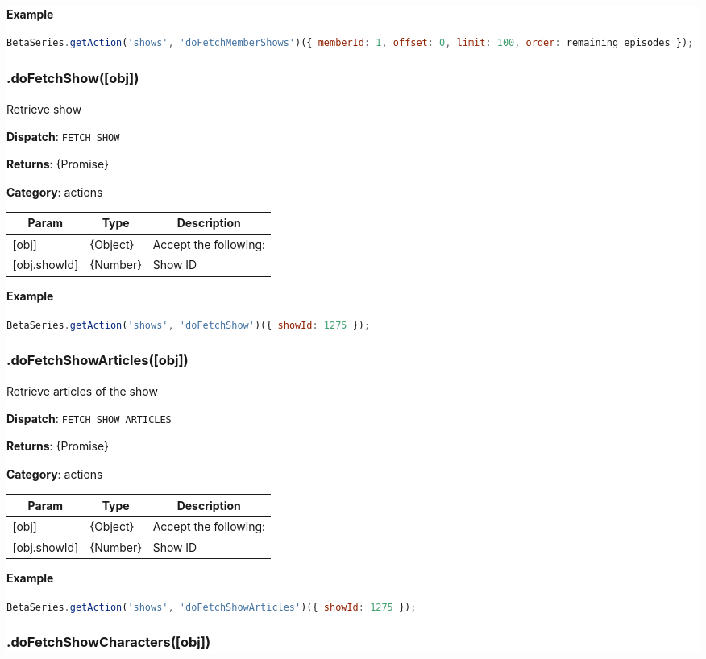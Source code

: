 **Example**  

```js
BetaSeries.getAction('shows', 'doFetchMemberShows')({ memberId: 1, offset: 0, limit: 100, order: remaining_episodes });
```

<a name="module_Shows.doFetchShow"></a>

### .doFetchShow([obj])

Retrieve show

**Dispatch**: `FETCH_SHOW`

**Returns**: {Promise}

**Category**: actions  

| Param | Type | Description |
| --- | --- | --- |
| [obj] | {Object} | Accept the following: |
| [obj.showId] | {Number} | Show ID |

**Example**  

```js
BetaSeries.getAction('shows', 'doFetchShow')({ showId: 1275 });
```

<a name="module_Shows.doFetchShowArticles"></a>

### .doFetchShowArticles([obj])

Retrieve articles of the show

**Dispatch**: `FETCH_SHOW_ARTICLES`

**Returns**: {Promise}

**Category**: actions  

| Param | Type | Description |
| --- | --- | --- |
| [obj] | {Object} | Accept the following: |
| [obj.showId] | {Number} | Show ID |

**Example**  

```js
BetaSeries.getAction('shows', 'doFetchShowArticles')({ showId: 1275 });
```

<a name="module_Shows.doFetchShowCharacters"></a>

### .doFetchShowCharacters([obj])
